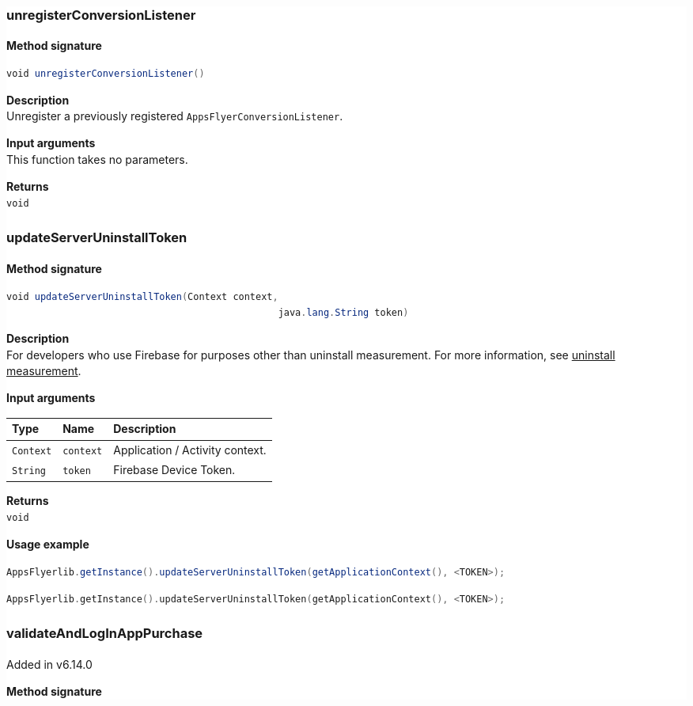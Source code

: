 ### unregisterConversionListener

**Method signature**

```java
void unregisterConversionListener()
```



**Description**  
Unregister a previously registered `AppsFlyerConversionListener`.

**Input arguments**  
This function takes no parameters.

**Returns**  
`void`

### updateServerUninstallToken

**Method signature**

```java
void updateServerUninstallToken(Context context,
                                                java.lang.String token)
```



**Description**  
For developers who use Firebase for purposes other than uninstall measurement. For more information, see [uninstall measurement](https://support.appsflyer.com/hc/en-us/articles/360017822118).

**Input arguments**

| Type      | Name      | Description                     |
| :-------- | :-------- | :------------------------------ |
| `Context` | `context` | Application / Activity context. |
| `String`  | `token`   | Firebase Device Token.          |

**Returns**  
`void`

**Usage example**

```java Java
AppsFlyerlib.getInstance().updateServerUninstallToken(getApplicationContext(), <TOKEN>);
```
```kotlin Kotlin
AppsFlyerlib.getInstance().updateServerUninstallToken(getApplicationContext(), <TOKEN>);
```

### validateAndLogInAppPurchase

<span class="annotation-added">Added in v6.14.0</span>

**Method signature**
